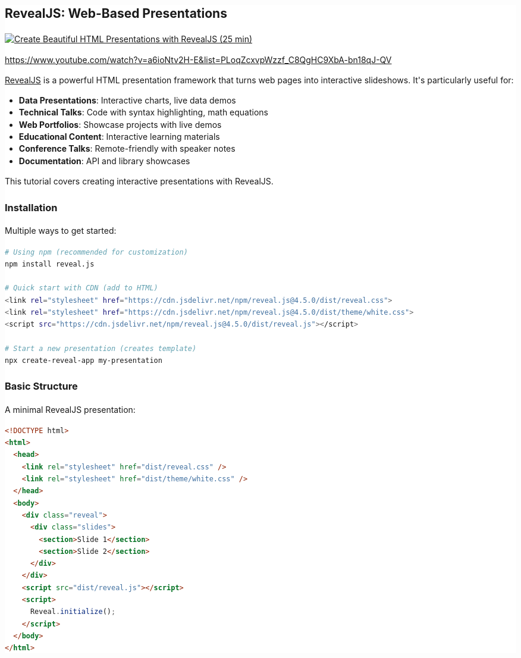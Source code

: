 ## RevealJS: Web-Based Presentations

[![Create Beautiful HTML Presentations with RevealJS (25 min)](https://i.ytimg.com/vi/pB5pTjeUcKk/sddefault.jpg)](https://youtu.be/pB5pTjeUcKk)

https://www.youtube.com/watch?v=a6ioNtv2H-E&list=PLoqZcxvpWzzf_C8QgHC9XbA-bn18qJ-QV

[RevealJS](https://revealjs.com/) is a powerful HTML presentation framework that turns web pages into interactive slideshows. It's particularly useful for:

- **Data Presentations**: Interactive charts, live data demos
- **Technical Talks**: Code with syntax highlighting, math equations
- **Web Portfolios**: Showcase projects with live demos
- **Educational Content**: Interactive learning materials
- **Conference Talks**: Remote-friendly with speaker notes
- **Documentation**: API and library showcases

This tutorial covers creating interactive presentations with RevealJS.

### Installation

Multiple ways to get started:

```bash
# Using npm (recommended for customization)
npm install reveal.js

# Quick start with CDN (add to HTML)
<link rel="stylesheet" href="https://cdn.jsdelivr.net/npm/reveal.js@4.5.0/dist/reveal.css">
<link rel="stylesheet" href="https://cdn.jsdelivr.net/npm/reveal.js@4.5.0/dist/theme/white.css">
<script src="https://cdn.jsdelivr.net/npm/reveal.js@4.5.0/dist/reveal.js"></script>

# Start a new presentation (creates template)
npx create-reveal-app my-presentation
```

### Basic Structure

A minimal RevealJS presentation:

```html
<!DOCTYPE html>
<html>
  <head>
    <link rel="stylesheet" href="dist/reveal.css" />
    <link rel="stylesheet" href="dist/theme/white.css" />
  </head>
  <body>
    <div class="reveal">
      <div class="slides">
        <section>Slide 1</section>
        <section>Slide 2</section>
      </div>
    </div>
    <script src="dist/reveal.js"></script>
    <script>
      Reveal.initialize();
    </script>
  </body>
</html>
```
